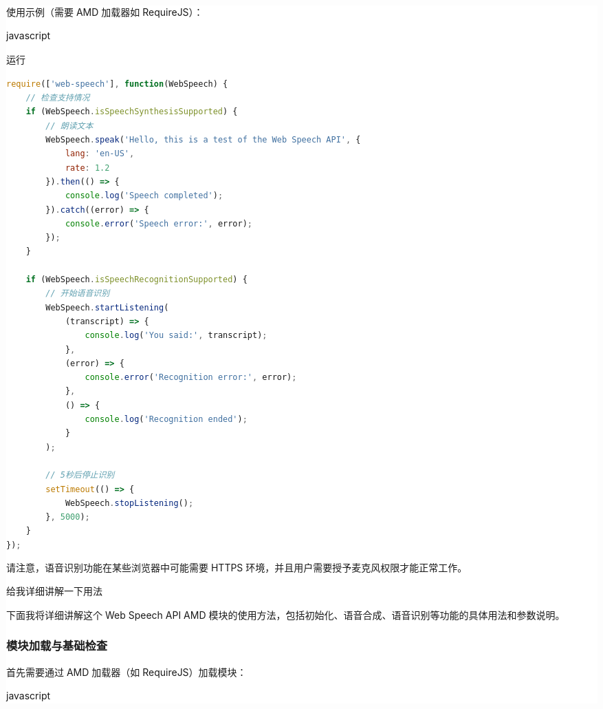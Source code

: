 使用示例（需要 AMD 加载器如 RequireJS）：

javascript

运行

```javascript
require(['web-speech'], function(WebSpeech) {
    // 检查支持情况
    if (WebSpeech.isSpeechSynthesisSupported) {
        // 朗读文本
        WebSpeech.speak('Hello, this is a test of the Web Speech API', {
            lang: 'en-US',
            rate: 1.2
        }).then(() => {
            console.log('Speech completed');
        }).catch((error) => {
            console.error('Speech error:', error);
        });
    }
  
    if (WebSpeech.isSpeechRecognitionSupported) {
        // 开始语音识别
        WebSpeech.startListening(
            (transcript) => {
                console.log('You said:', transcript);
            },
            (error) => {
                console.error('Recognition error:', error);
            },
            () => {
                console.log('Recognition ended');
            }
        );
      
        // 5秒后停止识别
        setTimeout(() => {
            WebSpeech.stopListening();
        }, 5000);
    }
});
```

请注意，语音识别功能在某些浏览器中可能需要 HTTPS 环境，并且用户需要授予麦克风权限才能正常工作。

给我详细讲解一下用法

下面我将详细讲解这个 Web Speech API AMD 模块的使用方法，包括初始化、语音合成、语音识别等功能的具体用法和参数说明。

### 模块加载与基础检查

首先需要通过 AMD 加载器（如 RequireJS）加载模块：

javascript

